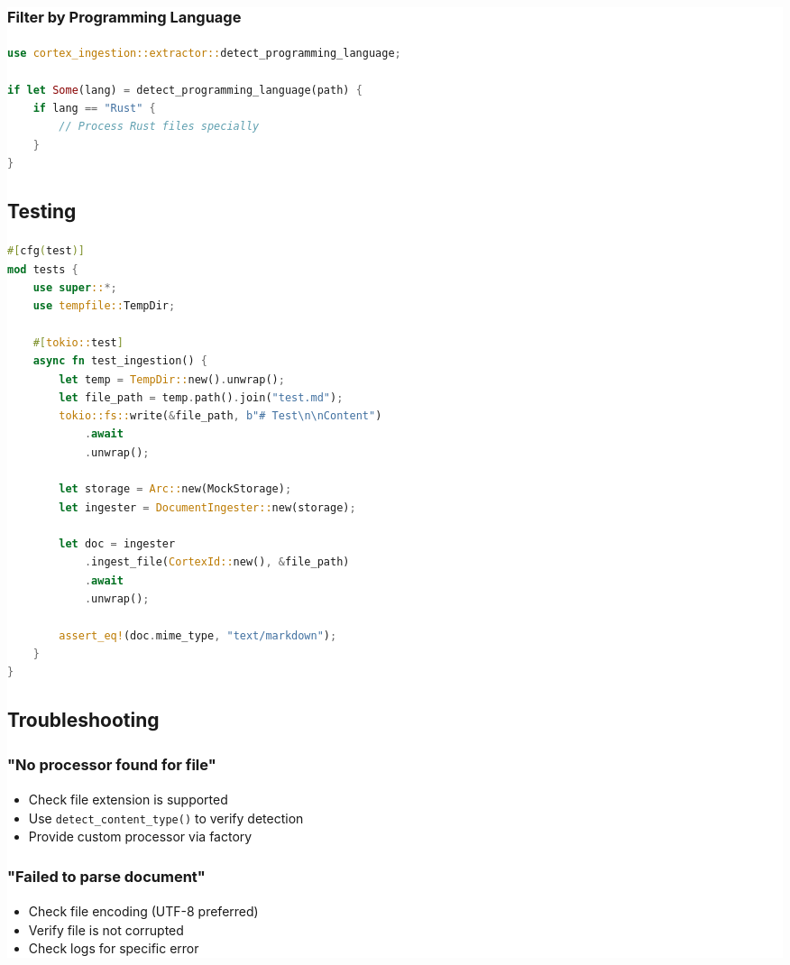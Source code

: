 ### Filter by Programming Language

```rust
use cortex_ingestion::extractor::detect_programming_language;

if let Some(lang) = detect_programming_language(path) {
    if lang == "Rust" {
        // Process Rust files specially
    }
}
```

## Testing

```rust
#[cfg(test)]
mod tests {
    use super::*;
    use tempfile::TempDir;

    #[tokio::test]
    async fn test_ingestion() {
        let temp = TempDir::new().unwrap();
        let file_path = temp.path().join("test.md");
        tokio::fs::write(&file_path, b"# Test\n\nContent")
            .await
            .unwrap();

        let storage = Arc::new(MockStorage);
        let ingester = DocumentIngester::new(storage);

        let doc = ingester
            .ingest_file(CortexId::new(), &file_path)
            .await
            .unwrap();

        assert_eq!(doc.mime_type, "text/markdown");
    }
}
```

## Troubleshooting

### "No processor found for file"
- Check file extension is supported
- Use `detect_content_type()` to verify detection
- Provide custom processor via factory

### "Failed to parse document"
- Check file encoding (UTF-8 preferred)
- Verify file is not corrupted
- Check logs for specific error

